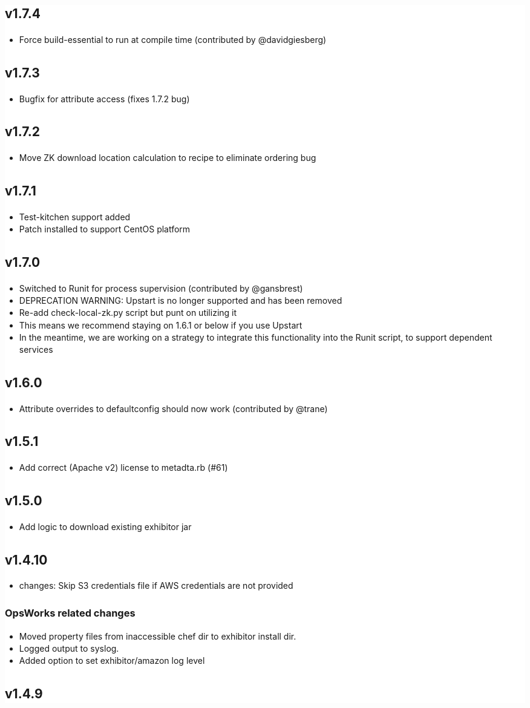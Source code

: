## v1.7.4

* Force build-essential to run at compile time (contributed by @davidgiesberg)

## v1.7.3

* Bugfix for attribute access (fixes 1.7.2 bug)

## v1.7.2

* Move ZK download location calculation to recipe to eliminate ordering bug

## v1.7.1

* Test-kitchen support added
* Patch installed to support CentOS platform

## v1.7.0

* Switched to Runit for process supervision (contributed by @gansbrest)
* DEPRECATION WARNING: Upstart is no longer supported and has been removed
* Re-add check-local-zk.py script but punt on utilizing it
* This means we recommend staying on 1.6.1 or below if you use Upstart
* In the meantime, we are working on a strategy to integrate this functionality
  into the Runit script, to support dependent services

## v1.6.0

* Attribute overrides to defaultconfig should now work (contributed by @trane)

## v1.5.1

* Add correct (Apache v2) license to metadta.rb (#61)

## v1.5.0

* Add logic to download existing exhibitor jar

## v1.4.10

* changes: Skip S3 credentials file if AWS credentials are not provided

### OpsWorks related changes

* Moved property files from inaccessible chef dir to exhibitor install dir.
* Logged output to syslog.
* Added option to set exhibitor/amazon log level

## v1.4.9

